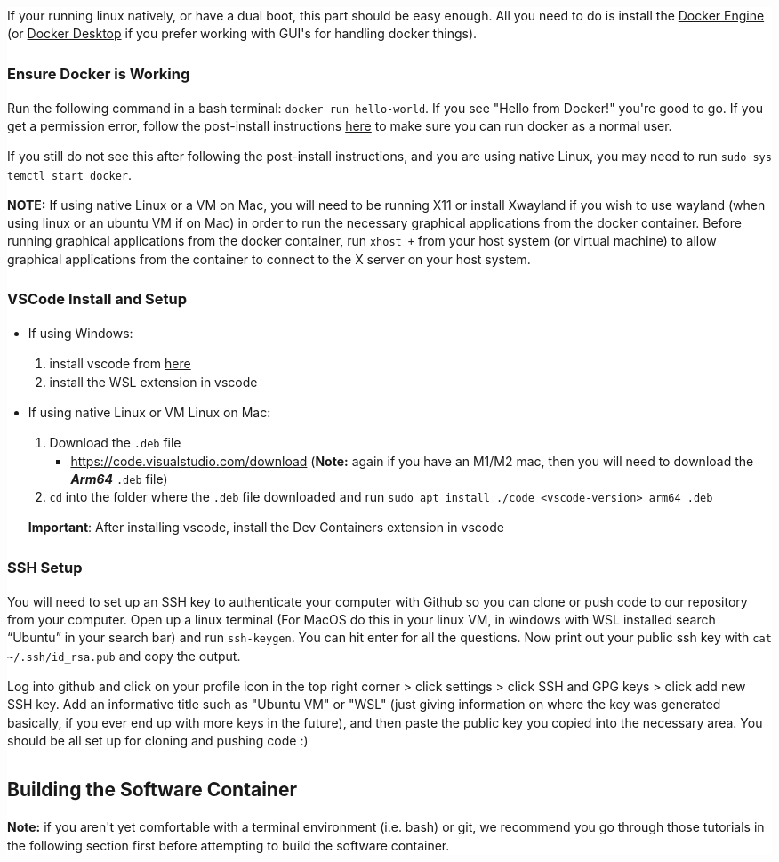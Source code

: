 If your running linux natively, or have a dual boot, this part should be easy enough. All you need to do is install the [Docker Engine](https://docs.docker.com/engine/install/ubuntu/) (or [Docker Desktop](https://docs.docker.com/desktop/install/ubuntu/) if you prefer working with GUI's for handling docker things).

### Ensure Docker is Working

Run the following command in a bash terminal: `docker run hello-world`. If you see "Hello from Docker!" you're good to go. If you get a permission error, follow the post-install instructions [here](https://docs.docker.com/engine/install/linux-postinstall/) to make sure you can run docker as a normal user.

If you still do not see this after following the post-install instructions, and you are using native Linux, you may need to run `sudo systemctl start docker`.

**NOTE:** If using native Linux or a VM on Mac, you will need to be running X11 or install Xwayland if you wish to use wayland (when using linux or an ubuntu VM if on Mac) in order to run the necessary graphical applications from the docker container. Before running graphical applications from the docker container, run `xhost +` from your host system (or virtual machine) to allow graphical applications from the container to connect to the X server on your host system.

### VSCode Install and Setup

- If using Windows:
  1.  install vscode from [here](https://code.visualstudio.com/download)
  2.  install the WSL extension in vscode
- If using native Linux or VM Linux on Mac:

  1.  Download the `.deb` file
      - https://code.visualstudio.com/download (**Note:** again if you have an M1/M2 mac, then you will need to download the **_Arm64_** `.deb` file)
  2.  `cd` into the folder where the `.deb` file downloaded and run `sudo apt install ./code_<vscode-version>_arm64_.deb`

  **Important**: After installing vscode, install the Dev Containers extension in vscode

### SSH Setup

You will need to set up an SSH key to authenticate your computer with Github so you can clone or push code to our repository from your computer. Open up a linux terminal (For MacOS do this in your linux VM, in windows with WSL installed search “Ubuntu” in your search bar) and run `ssh-keygen`. You can hit enter for all the questions. Now print out your public ssh key with `cat ~/.ssh/id_rsa.pub` and copy the output.

Log into github and click on your profile icon in the top right corner > click settings > click SSH and GPG keys > click add new SSH key. Add an informative title such as "Ubuntu VM" or "WSL" (just giving information on where the key was generated basically, if you ever end up with more keys in the future), and then paste the public key you copied into the necessary area. You should be all set up for cloning and pushing code :)

## Building the Software Container

**Note:** if you aren't yet comfortable with a terminal environment (i.e. bash) or git, we recommend you go through those tutorials in the following section first before attempting to build the software container.
